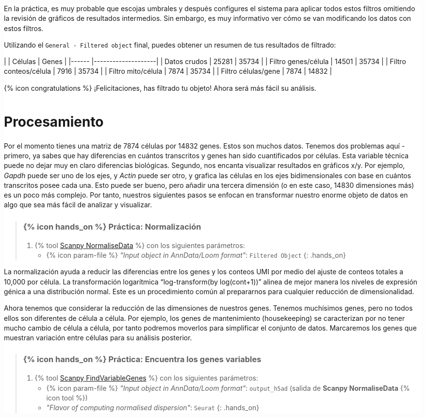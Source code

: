En la práctica, es muy probable que escojas umbrales y después configures el sistema para aplicar todos estos filtros omitiendo la revisión de gráficos de resultados intermedios. Sin embargo, es muy informativo ver cómo se van modificando los datos con estos filtros.

Utilizando el `General - Filtered object` final, puedes obtener un resumen de tus resultados de filtrado:

|       | Células | Genes |
|------ |--------------------|
| Datos crudos | 25281    | 35734    |
| Filtro genes/célula | 14501    | 35734    |
| Filtro conteos/célula | 7916    | 35734    |
| Filtro mito/célula | 7874   | 35734    |
| Filtro células/gene | 7874    | 14832    |

{% icon congratulations %} ¡Felicitaciones, has filtrado tu objeto! Ahora será más fácil su análisis.

# Procesamiento

Por el momento tienes una matriz de 7874 células por 14832 genes. Estos son muchos datos. Tenemos dos problemas aquí - primero, ya sabes que hay diferencias en cuántos transcritos y genes han sido cuantificados por células. Esta variable técnica puede no dejar muy en claro diferencias biológicas. Segundo, nos encanta visualizar resultados en gráficos x/y. Por ejemplo, *Gapdh* puede ser uno de los ejes, y *Actin* puede ser otro, y grafica las células en los ejes bidimensionales con base en cuántos transcritos posee cada una. Esto puede ser bueno, pero añadir una tercera dimensión (o en este caso, 14830 dimensiones más) es un poco más complejo. Por tanto, nuestros siguientes pasos se enfocan en transformar nuestro enorme objeto de datos en algo que sea más fácil de analizar y visualizar.  

> ### {% icon hands_on %} Práctica: Normalización
>
> 1. {% tool [Scanpy NormaliseData](toolshed.g2.bx.psu.edu/repos/ebi-gxa/scanpy_normalise_data/scanpy_normalise_data/1.6.0+galaxy0) %} con los siguientes parámetros:
>    - {% icon param-file %} *"Input object in AnnData/Loom format"*: `Filtered Object`
{: .hands_on}

La normalización ayuda a reducir las diferencias entre los genes y los conteos UMI por medio del ajuste de conteos totales a 10,000 por célula. La transformación logarítmica “log-transform(by log(cont+1))” alinea de mejor manera los niveles de expresión génica a una distribución normal. Este es un procedimiento común al prepararnos para cualquier reducción de dimensionalidad.

Ahora tenemos que considerar la reducción de las dimensiones de nuestros genes. Tenemos muchísimos genes, pero no todos ellos son diferentes de célula a célula. Por ejemplo, los genes de mantenimiento (housekeeping) se caracterizan por no tener mucho cambio de célula a célula, por tanto podremos moverlos para simplificar el conjunto de datos. Marcaremos los genes que muestran variación entre células para su análisis posterior.

> ### {% icon hands_on %} Práctica: Encuentra los genes variables
>
> 1. {% tool [Scanpy FindVariableGenes](toolshed.g2.bx.psu.edu/repos/ebi-gxa/scanpy_find_variable_genes/scanpy_find_variable_genes/1.6.0+galaxy0) %} con los siguientes parámetros:
>    - {% icon param-file %} *"Input object in AnnData/Loom format"*: `output_h5ad` (salida de  **Scanpy NormaliseData** {% icon tool %})
>    - *"Flavor of computing normalised dispersion"*: `Seurat`
{: .hands_on}
